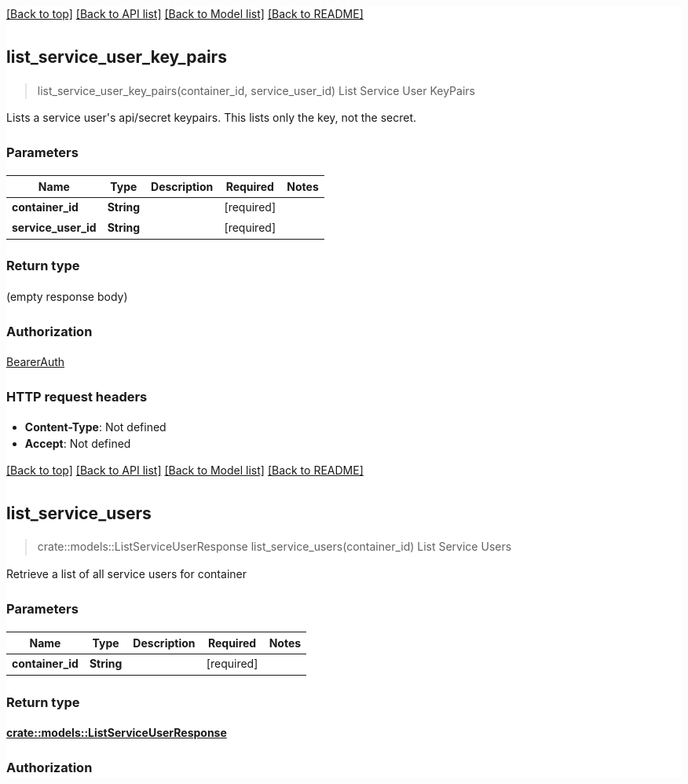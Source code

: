 [[Back to top]](#) [[Back to API list]](../README.md#documentation-for-api-endpoints) [[Back to Model list]](../README.md#documentation-for-models) [[Back to README]](../README.md)


## list_service_user_key_pairs

> list_service_user_key_pairs(container_id, service_user_id)
List Service User KeyPairs

Lists a service user's api/secret keypairs. This lists only the key, not the secret.

### Parameters


Name | Type | Description  | Required | Notes
------------- | ------------- | ------------- | ------------- | -------------
**container_id** | **String** |  | [required] |
**service_user_id** | **String** |  | [required] |

### Return type

 (empty response body)

### Authorization

[BearerAuth](../README.md#BearerAuth)

### HTTP request headers

- **Content-Type**: Not defined
- **Accept**: Not defined

[[Back to top]](#) [[Back to API list]](../README.md#documentation-for-api-endpoints) [[Back to Model list]](../README.md#documentation-for-models) [[Back to README]](../README.md)


## list_service_users

> crate::models::ListServiceUserResponse list_service_users(container_id)
List Service Users

Retrieve a list of all service users for container

### Parameters


Name | Type | Description  | Required | Notes
------------- | ------------- | ------------- | ------------- | -------------
**container_id** | **String** |  | [required] |

### Return type

[**crate::models::ListServiceUserResponse**](ListServiceUserResponse.md)

### Authorization

